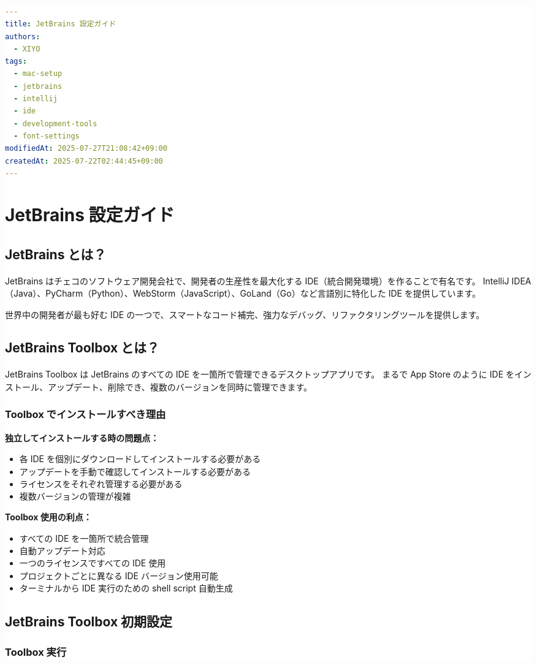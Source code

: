 ```yaml
---
title: JetBrains 設定ガイド
authors:
  - XIYO
tags:
  - mac-setup
  - jetbrains
  - intellij
  - ide
  - development-tools
  - font-settings
modifiedAt: 2025-07-27T21:08:42+09:00
createdAt: 2025-07-22T02:44:45+09:00
---
```


# JetBrains 設定ガイド

## JetBrains とは？

JetBrains はチェコのソフトウェア開発会社で、開発者の生産性を最大化する IDE（統合開発環境）を作ることで有名です。
IntelliJ IDEA（Java）、PyCharm（Python）、WebStorm（JavaScript）、GoLand（Go）など言語別に特化した IDE を提供しています。

世界中の開発者が最も好む IDE の一つで、スマートなコード補完、強力なデバッグ、リファクタリングツールを提供します。

## JetBrains Toolbox とは？

JetBrains Toolbox は JetBrains のすべての IDE を一箇所で管理できるデスクトップアプリです。
まるで App Store のように IDE をインストール、アップデート、削除でき、複数のバージョンを同時に管理できます。

### Toolbox でインストールすべき理由

**独立してインストールする時の問題点：**

- 各 IDE を個別にダウンロードしてインストールする必要がある
- アップデートを手動で確認してインストールする必要がある
- ライセンスをそれぞれ管理する必要がある
- 複数バージョンの管理が複雑

**Toolbox 使用の利点：**

- すべての IDE を一箇所で統合管理
- 自動アップデート対応
- 一つのライセンスですべての IDE 使用
- プロジェクトごとに異なる IDE バージョン使用可能
- ターミナルから IDE 実行のための shell script 自動生成

## JetBrains Toolbox 初期設定

### Toolbox 実行
